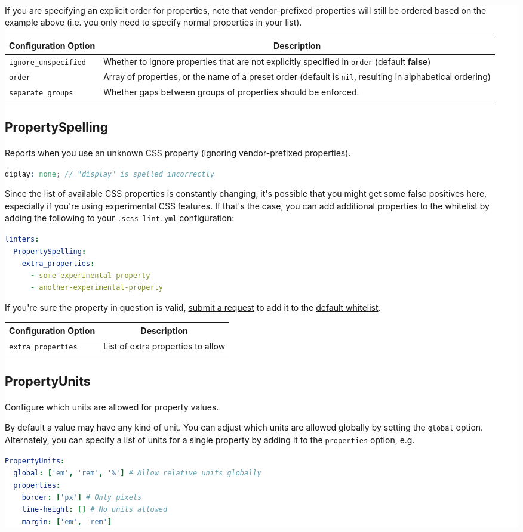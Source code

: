 If you are specifying an explicit order for properties, note that
vendor-prefixed properties will still be ordered based on the example above
(i.e. you only need to specify normal properties in your list).

Configuration Option | Description
---------------------|---------------------------------------------------------
`ignore_unspecified` | Whether to ignore properties that are not explicitly specified in `order` (default **false**)
`order`              | Array of properties, or the name of a [preset order](data/property-sort-orders) (default is `nil`, resulting in alphabetical ordering)
`separate_groups`    | Whether gaps between groups of properties should be enforced.

## PropertySpelling

Reports when you use an unknown CSS property (ignoring vendor-prefixed
properties).

```scss
diplay: none; // "display" is spelled incorrectly
```

Since the list of available CSS properties is constantly changing, it's
possible that you might get some false positives here, especially if you're
using experimental CSS features. If that's the case, you can add additional
properties to the whitelist by adding the following to your `.scss-lint.yml`
configuration:

```yaml
linters:
  PropertySpelling:
    extra_properties:
      - some-experimental-property
      - another-experimental-property
```

If you're sure the property in question is valid,
[submit a request](https://github.com/brigade/scss-lint/issues/new)
to add it to the
[default whitelist](data/properties.txt).

Configuration Option | Description
---------------------|---------------------------------------------------------
`extra_properties`   | List of extra properties to allow

## PropertyUnits

Configure which units are allowed for property values.

By default a value may have any kind of unit. You can adjust which units are
allowed globally by setting the `global` option. Alternately, you can specify a
list of units for a single property by adding it to the `properties` option,
e.g.

```yaml
PropertyUnits:
  global: ['em', 'rem', '%'] # Allow relative units globally
  properties:
    border: ['px'] # Only pixels
    line-height: [] # No units allowed
    margin: ['em', 'rem']
```
